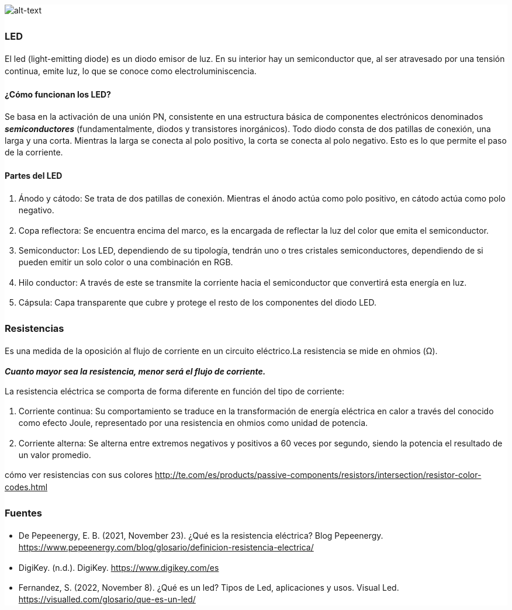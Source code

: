 ![alt-text](https://github.com/user-attachments/assets/b6195061-4cb3-42b9-bc9f-6999561c9a6f)

### LED

El led (light-emitting diode) es un diodo emisor de luz. En su interior hay un semiconductor que, al ser atravesado por una tensión continua, emite luz, lo que se conoce como electroluminiscencia.

#### ¿Cómo funcionan los LED?

Se basa en la activación de una unión PN, consistente en una estructura básica de componentes electrónicos denominados ***semiconductores*** (fundamentalmente, diodos y transistores inorgánicos). Todo diodo consta de dos patillas de conexión, una larga y una corta. Mientras la larga se conecta al polo positivo, la corta se conecta al polo negativo. Esto es lo que permite el paso de la corriente.

#### Partes del LED

1. Ánodo y cátodo: Se trata de dos patillas de conexión. Mientras el ánodo actúa como polo positivo, en cátodo actúa como polo negativo.

2. Copa reflectora: Se encuentra encima del marco, es la encargada de reflectar la luz del color que emita el semiconductor.

3. Semiconductor: Los LED, dependiendo de su tipología, tendrán uno o tres cristales semiconductores, dependiendo de si pueden emitir un solo color o una combinación en RGB.

4. Hilo conductor: A través de este se transmite la corriente hacia el semiconductor que convertirá esta energía en luz.

5. Cápsula: Capa transparente que cubre y protege el resto de los componentes del diodo LED.

### Resistencias

Es una medida de la oposición al flujo de corriente en un circuito eléctrico.La resistencia se mide en ohmios (Ω).

***Cuanto mayor sea la resistencia, menor será el flujo de corriente.***

La resistencia eléctrica se comporta de forma diferente en función del tipo de corriente:

1. Corriente continua: Su comportamiento se traduce en la transformación de energía eléctrica en calor a través del conocido como efecto Joule, representado por una resistencia en ohmios como unidad de potencia.

2. Corriente alterna: Se alterna entre extremos negativos y positivos a 60 veces por segundo, siendo la potencia el resultado de un valor promedio.

cómo ver resistencias con sus colores <http://te.com/es/products/passive-components/resistors/intersection/resistor-color-codes.html>

### Fuentes

* De Pepeenergy, E. B. (2021, November 23). ¿Qué es la resistencia eléctrica? Blog Pepeenergy. <https://www.pepeenergy.com/blog/glosario/definicion-resistencia-electrica/>

* DigiKey. (n.d.). DigiKey. <https://www.digikey.com/es>

* Fernandez, S. (2022, November 8). ¿Qué es un led? Tipos de Led, aplicaciones y usos. Visual Led. <https://visualled.com/glosario/que-es-un-led/>
